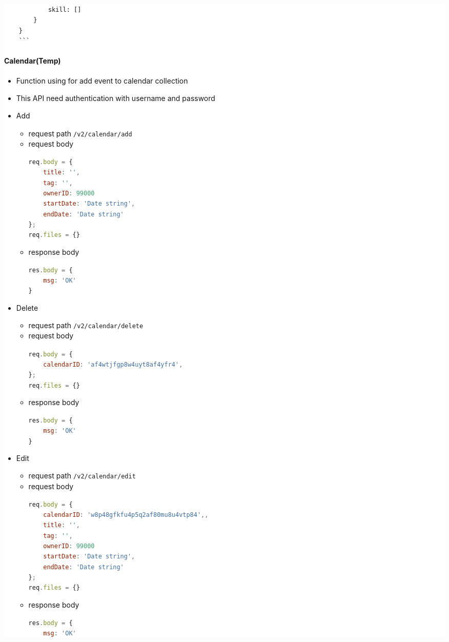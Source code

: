 				skill: []
			}
		}
		```

#### Calendar(Temp)
- Function using for add event to calendar collection
- This API need authentication with username and password

- Add

	- request path `/v2/calendar/add`
	- request body
		```javascript
		req.body = {
			title: '',
			tag: '',
			ownerID: 99000
			startDate: 'Date string',
			endDate: 'Date string'
		};
		req.files = {}
		```
	- response body
		```javascript
		res.body = {
			msg: 'OK'
		}
		```

- Delete

	- request path `/v2/calendar/delete`
	- request body
		```javascript
		req.body = {
			calendarID: 'af4wtjfgp8w4uyt8af4yfr4',
		};
		req.files = {}
		```
	- response body
		```javascript
		res.body = {
			msg: 'OK'
		}
		```

- Edit

	- request path `/v2/calendar/edit`
	- request body
		```javascript
		req.body = {
			calendarID: 'w8p48gfkfu4p5q2af80mu8u4vtp84',,
			title: '',
			tag: '',
			ownerID: 99000
			startDate: 'Date string',
			endDate: 'Date string'
		};
		req.files = {}
		```
	- response body
		```javascript
		res.body = {
			msg: 'OK'